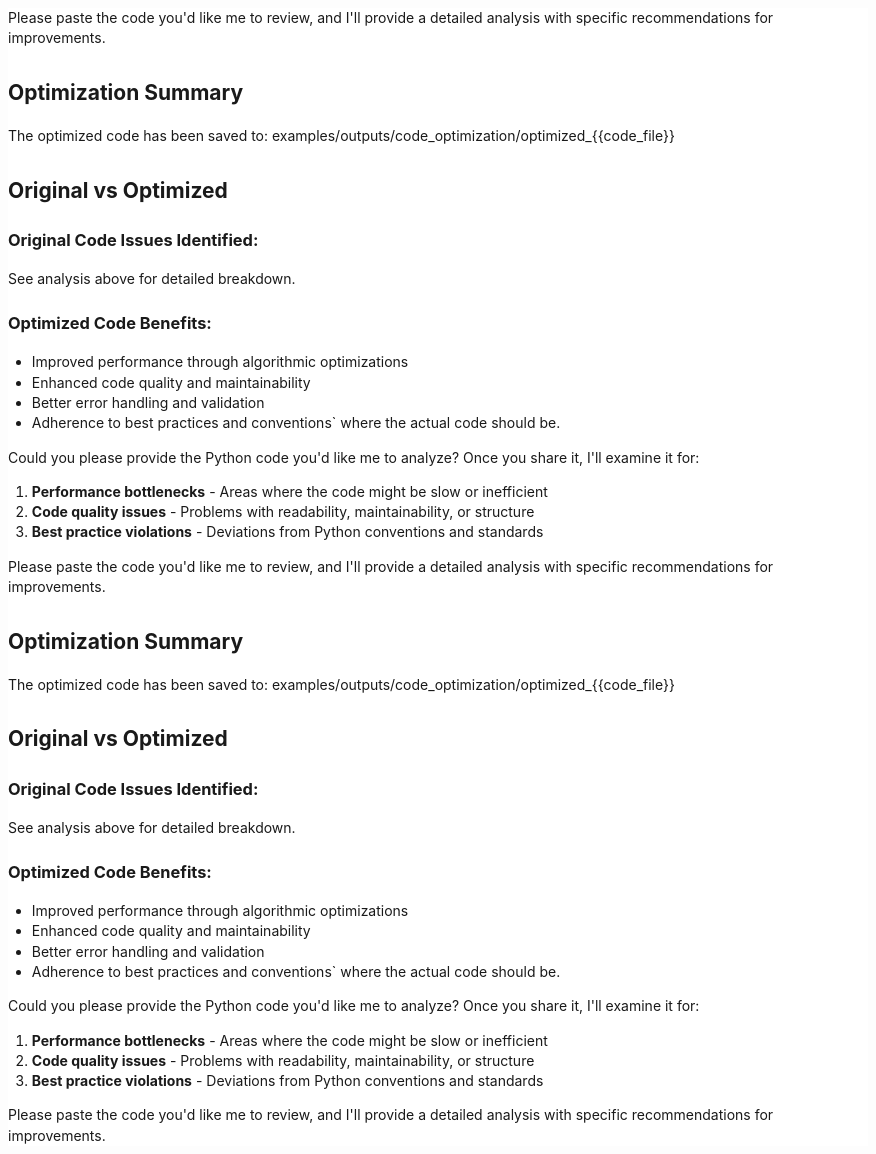Please paste the code you'd like me to review, and I'll provide a detailed analysis with specific recommendations for improvements.

## Optimization Summary

The optimized code has been saved to: examples/outputs/code_optimization/optimized_{{code_file}}

## Original vs Optimized

### Original Code Issues Identified:
See analysis above for detailed breakdown.

### Optimized Code Benefits:
- Improved performance through algorithmic optimizations
- Enhanced code quality and maintainability
- Better error handling and validation
- Adherence to best practices and conventions` where the actual code should be.

Could you please provide the Python code you'd like me to analyze? Once you share it, I'll examine it for:

1. **Performance bottlenecks** - Areas where the code might be slow or inefficient
2. **Code quality issues** - Problems with readability, maintainability, or structure
3. **Best practice violations** - Deviations from Python conventions and standards

Please paste the code you'd like me to review, and I'll provide a detailed analysis with specific recommendations for improvements.

## Optimization Summary

The optimized code has been saved to: examples/outputs/code_optimization/optimized_{{code_file}}

## Original vs Optimized

### Original Code Issues Identified:
See analysis above for detailed breakdown.

### Optimized Code Benefits:
- Improved performance through algorithmic optimizations
- Enhanced code quality and maintainability
- Better error handling and validation
- Adherence to best practices and conventions` where the actual code should be.

Could you please provide the Python code you'd like me to analyze? Once you share it, I'll examine it for:

1. **Performance bottlenecks** - Areas where the code might be slow or inefficient
2. **Code quality issues** - Problems with readability, maintainability, or structure
3. **Best practice violations** - Deviations from Python conventions and standards

Please paste the code you'd like me to review, and I'll provide a detailed analysis with specific recommendations for improvements.
